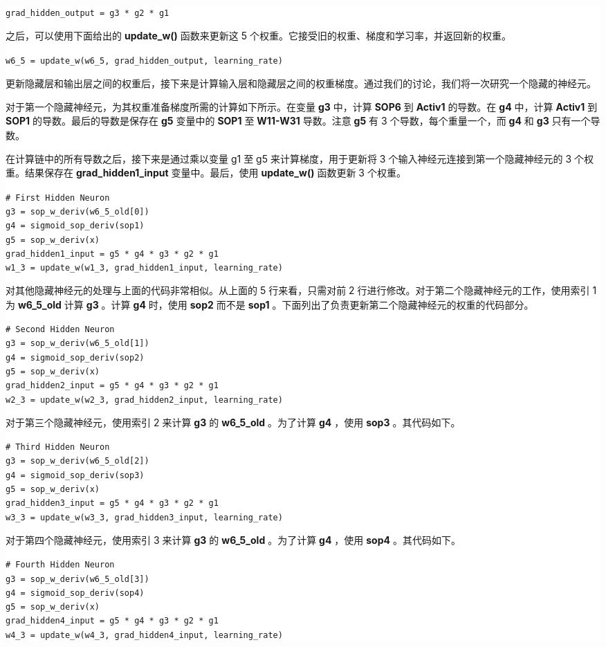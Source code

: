 ```
grad_hidden_output = g3 * g2 * g1
```

之后，可以使用下面给出的 **update_w()** 函数来更新这 5 个权重。它接受旧的权重、梯度和学习率，并返回新的权重。

```
w6_5 = update_w(w6_5, grad_hidden_output, learning_rate)
```

更新隐藏层和输出层之间的权重后，接下来是计算输入层和隐藏层之间的权重梯度。通过我们的讨论，我们将一次研究一个隐藏的神经元。

对于第一个隐藏神经元，为其权重准备梯度所需的计算如下所示。在变量 **g3** 中，计算 **SOP6** 到 **Activ1** 的导数。在 **g4** 中，计算 **Activ1** 到 **SOP1** 的导数。最后的导数是保存在 **g5** 变量中的 **SOP1** 至 **W11-W31** 导数。注意 **g5** 有 3 个导数，每个重量一个，而 **g4** 和 **g3** 只有一个导数。

在计算链中的所有导数之后，接下来是通过乘以变量 g1 至 g5 来计算梯度，用于更新将 3 个输入神经元连接到第一个隐藏神经元的 3 个权重。结果保存在 **grad_hidden1_input** 变量中。最后，使用 **update_w()** 函数更新 3 个权重。

```
# First Hidden Neuron
g3 = sop_w_deriv(w6_5_old[0])
g4 = sigmoid_sop_deriv(sop1)
g5 = sop_w_deriv(x)
grad_hidden1_input = g5 * g4 * g3 * g2 * g1
w1_3 = update_w(w1_3, grad_hidden1_input, learning_rate)
```

对其他隐藏神经元的处理与上面的代码非常相似。从上面的 5 行来看，只需对前 2 行进行修改。对于第二个隐藏神经元的工作，使用索引 1 为 **w6_5_old** 计算 **g3** 。计算 **g4** 时，使用 **sop2** 而不是 **sop1** 。下面列出了负责更新第二个隐藏神经元的权重的代码部分。

```
# Second Hidden Neuron
g3 = sop_w_deriv(w6_5_old[1])
g4 = sigmoid_sop_deriv(sop2)
g5 = sop_w_deriv(x)
grad_hidden2_input = g5 * g4 * g3 * g2 * g1
w2_3 = update_w(w2_3, grad_hidden2_input, learning_rate)
```

对于第三个隐藏神经元，使用索引 2 来计算 **g3** 的 **w6_5_old** 。为了计算 **g4** ，使用 **sop3** 。其代码如下。

```
# Third Hidden Neuron
g3 = sop_w_deriv(w6_5_old[2])
g4 = sigmoid_sop_deriv(sop3)
g5 = sop_w_deriv(x)
grad_hidden3_input = g5 * g4 * g3 * g2 * g1
w3_3 = update_w(w3_3, grad_hidden3_input, learning_rate)
```

对于第四个隐藏神经元，使用索引 3 来计算 **g3** 的 **w6_5_old** 。为了计算 **g4** ，使用 **sop4** 。其代码如下。

```
# Fourth Hidden Neuron
g3 = sop_w_deriv(w6_5_old[3])
g4 = sigmoid_sop_deriv(sop4)
g5 = sop_w_deriv(x)
grad_hidden4_input = g5 * g4 * g3 * g2 * g1
w4_3 = update_w(w4_3, grad_hidden4_input, learning_rate)
```
